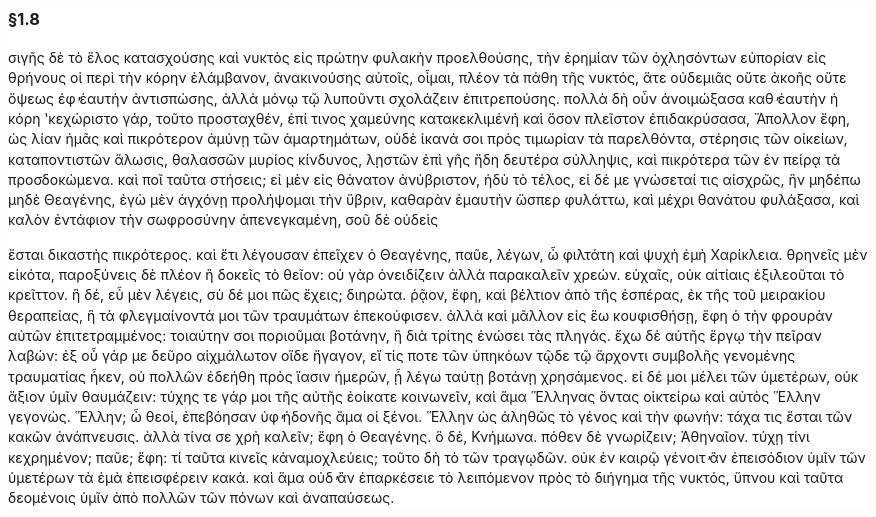 ### §1.8  

<p> σιγῆς δὲ τὸ ἕλος κατασχούσης καὶ νυκτὸς εἰς πρώτην
φυλακὴν προελθούσης, τὴν ἐρημίαν τῶν ὀχλησόντων
εὐπορίαν εἰς θρήνους οἱ περὶ τὴν κόρην ἐλάμβανον,
ἀνακινούσης αὐτοῖς, οἶμαι, πλέον τὰ πάθη τῆς
νυκτός, ἅτε οὐδεμιᾶς οὔτε ἀκοῆς οὔτε ὄψεως ἐφ̓ ἑαυτὴν
ἀντισπώσης, ἀλλὰ μόνῳ τῷ λυποῦντι σχολάζειν ἐπιτρεπούσης.
πολλὰ δὴ οὖν ἀνοιμώξασα καθ̓ ἑαυτὴν ἡ
κόρη ʽκεχώριστο γάρ, τοῦτο προσταχθέν, ἐπί τινος χαμεύνης
κατακεκλιμένἠ καὶ ὅσον πλεῖστον ἐπιδακρύσασα,
Ἄπολλον ἔφη, ὡς λίαν ἡμᾶς καὶ πικρότερον ἀμύνῃ
τῶν ἁμαρτημάτων, οὐδὲ ἱκανά σοι πρὸς τιμωρίαν
τὰ παρελθόντα, στέρησις τῶν οἰκείων, καταποντιστῶν
ἅλωσις, θαλασσῶν μυρίος κίνδυνος, λῃστῶν ἐπὶ γῆς
ἤδη δευτέρα σύλληψις, καὶ πικρότερα τῶν ἐν πείρᾳ τὰ
προσδοκώμενα. καὶ ποῖ ταῦτα στήσεις; εἰ μὲν εἰς θάνατον
ἀνύβριστον, ἡδὺ τὸ τέλος, εἰ δέ με γνώσεταί τις
αἰσχρῶς, ἣν μηδέπω μηδὲ Θεαγένης, ἐγὼ μὲν ἀγχόνῃ
προλήψομαι τὴν ὕβριν, καθαρὰν ἐμαυτὴν ὥσπερ φυλάττω,
καὶ μέχρι θανάτου φυλάξασα, καὶ καλὸν ἐντάφιον
τὴν σωφροσύνην ἀπενεγκαμένη, σοῦ δὲ οὐδεὶς
<pb n="p.11"/>

ἔσται δικαστὴς πικρότερος. καὶ ἔτι λέγουσαν ἐπεῖχεν ὁ
Θεαγένης, παῦε, λέγων, ὦ φιλτάτη καὶ ψυχὴ ἐμὴ Χαρίκλεια.
θρηνεῖς μὲν εἰκότα, παροξύνεις δὲ πλέον ἢ δοκεῖς
τὸ θεῖον: οὐ γὰρ ὀνειδίζειν ἀλλὰ παρακαλεῖν
χρεών. εὐχαῖς, οὐκ αἰτίαις ἐξιλεοῦται τὸ κρεῖττον. ἣ
δέ, εὖ μὲν λέγεις, σὺ δέ μοι πῶς ἔχεις; διηρώτα. ῥᾷον,
ἔφη, καὶ βέλτιον ἀπὸ τῆς ἑσπέρας, ἐκ τῆς τοῦ μειρακίου
θεραπείας, ἣ τὰ φλεγμαίνοντά μοι τῶν τραυμάτων ἐπεκούφισεν.
ἀλλὰ καὶ μᾶλλον εἰς ἕω κουφισθήσῃ, ἔφη ὁ
τὴν φρουρὰν αὐτῶν ἐπιτετραμμένος: τοιαύτην σοι ποριοῦμαι
βοτάνην, ἣ διὰ τρίτης ἑνώσει τὰς πληγάς. ἔχω
δὲ αὐτῆς ἔργῳ τὴν πεῖραν λαβών: ἐξ οὗ γάρ με δεῦρο
αἰχμάλωτον οἵδε ἤγαγον, εἴ τίς ποτε τῶν ὑπηκόων τῷδε
τῷ ἄρχοντι συμβολῆς γενομένης τραυματίας ἧκεν, οὐ
πολλῶν ἐδεήθη πρὸς ἴασιν ἡμερῶν, ᾗ λέγω ταύτῃ βοτάνῃ
χρησάμενος. εἰ δέ μοι μέλει τῶν ὑμετέρων, οὐκ
ἄξιον ὑμῖν θαυμάζειν: τύχης τε γάρ μοι τῆς αὐτῆς ἐοίκατε
κοινωνεῖν, καὶ ἅμα Ἕλληνας ὄντας οἰκτείρω καὶ
αὐτὸς Ἕλλην γεγονώς. Ἕλλην; ὦ θεοί, ἐπεβόησαν ὑφ̓
ἡδονῆς ἅμα οἱ ξένοι. Ἕλλην ὡς ἀληθῶς τὸ γένος καὶ
τὴν φωνήν: τάχα τις ἔσται τῶν κακῶν ἀνάπνευσις.
ἀλλὰ τίνα σε χρὴ καλεῖν; ἔφη ὁ Θεαγένης. ὃ δέ, Κνήμωνα.
πόθεν δὲ γνωρίζειν; Ἀθηναῖον. τύχῃ τίνι κεχρημένον;
παῦε; ἔφη: τί ταῦτα κινεῖς κἀναμοχλεύεις;
τοῦτο δὴ τὸ τῶν τραγῳδῶν. οὐκ ἐν καιρῷ γένοιτ̓ ἂν
ἐπεισόδιον ὑμῖν τῶν ὑμετέρων τὰ ἐμὰ ἐπεισφέρειν
κακά. καὶ ἅμα οὐδ̓ ἂν ἐπαρκέσειε τὸ λειπόμενον πρὸς
τὸ διήγημα τῆς νυκτός, ὕπνου καὶ ταῦτα δεομένοις
ὑμῖν ἀπὸ πολλῶν τῶν πόνων καὶ ἀναπαύσεως.</p>  
